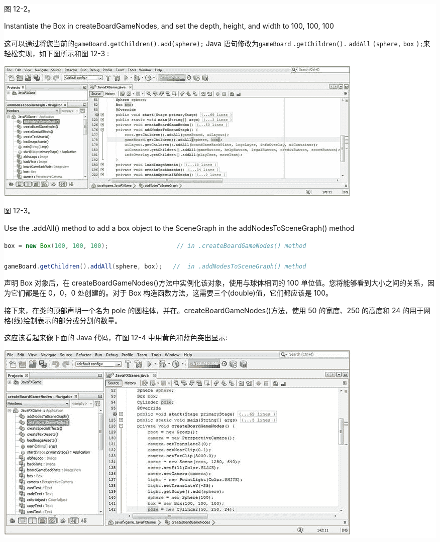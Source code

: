 
图 12-2。

Instantiate the Box in createBoardGameNodes, and set the depth, height, and width to 100, 100, 100

这可以通过将您当前的`gameBoard.getChildren().add(sphere);` Java 语句修改为`gameBoard` `.getChildren().` `addAll` `(sphere,` `box` `);`来轻松实现，如下图所示和图 12-3 :

![A336284_1_En_12_Fig3_HTML.jpg](img/A336284_1_En_12_Fig3_HTML.jpg)

图 12-3。

Use the .addAll() method to add a box object to the SceneGraph in the addNodesToSceneGraph() method

```java
box = new Box(100, 100, 100);                   // in .createBoardGameNodes() method

gameBoard.getChildren().addAll(sphere, box);   //  in .addNodesToSceneGraph() method

```

声明 Box 对象后，在 createBoardGameNodes()方法中实例化该对象，使用与球体相同的 100 单位值。您将能够看到大小之间的关系，因为它们都是在 0，0，0 处创建的。对于 Box 构造函数方法，这需要三个(double)值，它们都应该是 100。

接下来，在类的顶部声明一个名为 pole 的圆柱体，并在。createBoardGameNodes()方法，使用 50 的宽度、250 的高度和 24 的用于网格(线)绘制表示的部分或分割的数量。

这应该看起来像下面的 Java 代码，在图 12-4 中用黄色和蓝色突出显示:

![A336284_1_En_12_Fig4_HTML.jpg](img/A336284_1_En_12_Fig4_HTML.jpg)
